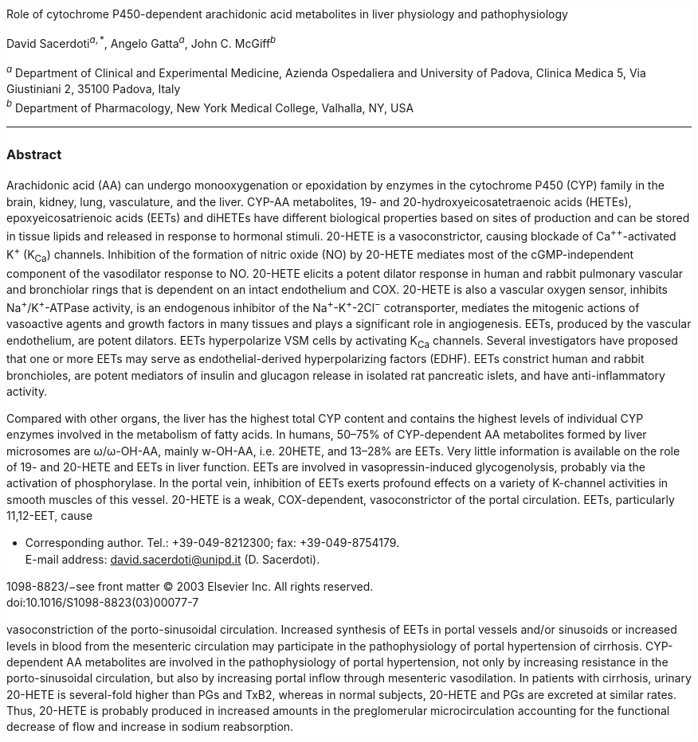 
Role of cytochrome P450-dependent arachidonic acid metabolites in liver physiology and pathophysiology

David Sacerdoti${}^{a,*}$, Angelo Gatta${}^{a}$, John C. McGiff${}^{b}$

${}^{a}$ Department of Clinical and Experimental Medicine, Azienda Ospedaliera and University of Padova, Clinica Medica 5, Via Giustiniani 2, 35100 Padova, Italy  
${}^{b}$ Department of Pharmacology, New York Medical College, Valhalla, NY, USA  

---

### Abstract

Arachidonic acid (AA) can undergo monooxygenation or epoxidation by enzymes in the cytochrome P450 (CYP) family in the brain, kidney, lung, vasculature, and the liver. CYP-AA metabolites, 19- and 20-hydroxyeicosatetraenoic acids (HETEs), epoxyeicosatrienoic acids (EETs) and diHETEs have different biological properties based on sites of production and can be stored in tissue lipids and released in response to hormonal stimuli. 20-HETE is a vasoconstrictor, causing blockade of Ca${}^{++}$-activated K${}^{+}$ (K${}_{\text{Ca}}$) channels. Inhibition of the formation of nitric oxide (NO) by 20-HETE mediates most of the cGMP-independent component of the vasodilator response to NO. 20-HETE elicits a potent dilator response in human and rabbit pulmonary vascular and bronchiolar rings that is dependent on an intact endothelium and COX. 20-HETE is also a vascular oxygen sensor, inhibits Na${}^{+}$/K${}^{+}$-ATPase activity, is an endogenous inhibitor of the Na${}^{+}$-K${}^{+}$-2Cl${}^{-}$ cotransporter, mediates the mitogenic actions of vasoactive agents and growth factors in many tissues and plays a significant role in angiogenesis. EETs, produced by the vascular endothelium, are potent dilators. EETs hyperpolarize VSM cells by activating K${}_{\text{Ca}}$ channels. Several investigators have proposed that one or more EETs may serve as endothelial-derived hyperpolarizing factors (EDHF). EETs constrict human and rabbit bronchioles, are potent mediators of insulin and glucagon release in isolated rat pancreatic islets, and have anti-inflammatory activity.

Compared with other organs, the liver has the highest total CYP content and contains the highest levels of individual CYP enzymes involved in the metabolism of fatty acids. In humans, 50–75% of CYP-dependent AA metabolites formed by liver microsomes are ω/ω-OH-AA, mainly w-OH-AA, i.e. 20HETE, and 13–28% are EETs. Very little information is available on the role of 19- and 20-HETE and EETs in liver function. EETs are involved in vasopressin-induced glycogenolysis, probably via the activation of phosphorylase. In the portal vein, inhibition of EETs exerts profound effects on a variety of K-channel activities in smooth muscles of this vessel. 20-HETE is a weak, COX-dependent, vasoconstrictor of the portal circulation. EETs, particularly 11,12-EET, cause

* Corresponding author. Tel.: +39-049-8212300; fax: +39-049-8754179.  
E-mail address: david.sacerdoti@unipd.it (D. Sacerdoti).

1098-8823/$-$see front matter © 2003 Elsevier Inc. All rights reserved.  
doi:10.1016/S1098-8823(03)00077-7

vasoconstriction of the porto-sinusoidal circulation. Increased synthesis of EETs in portal vessels and/or sinusoids or increased levels in blood from the mesenteric circulation may participate in the pathophysiology of portal hypertension of cirrhosis. CYP-dependent AA metabolites are involved in the pathophysiology of portal hypertension, not only by increasing resistance in the porto-sinusoidal circulation, but also by increasing portal inflow through mesenteric vasodilation. In patients with cirrhosis, urinary 20-HETE is several-fold higher than PGs and TxB2, whereas in normal subjects, 20-HETE and PGs are excreted at similar rates. Thus, 20-HETE is probably produced in increased amounts in the preglomerular microcirculation accounting for the functional decrease of flow and increase in sodium reabsorption.
